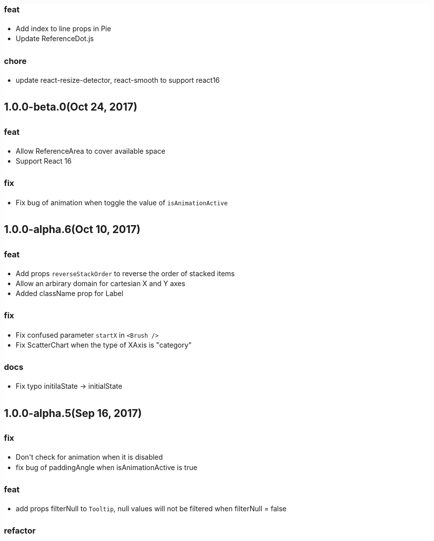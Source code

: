 ### feat

- Add index to line props in Pie
- Update ReferenceDot.js

### chore

- update react-resize-detector, react-smooth to support react16

## 1.0.0-beta.0(Oct 24, 2017)

### feat

- Allow ReferenceArea to cover available space
- Support React 16

### fix

- Fix bug of animation when toggle the value of `isAnimationActive`

## 1.0.0-alpha.6(Oct 10, 2017)

### feat

- Add props `reverseStackOrder` to reverse the order of stacked items
- Allow an arbirary domain for cartesian X and Y axes
- Added className prop for Label

### fix

- Fix confused parameter `startX` in `<Brush />`
- Fix ScatterChart when the type of XAxis is "category"

### docs

- Fix typo initilaState -> initialState


## 1.0.0-alpha.5(Sep 16, 2017)

### fix

- Don't check for animation when it is disabled
- fix bug of paddingAngle when isAnimationActive is true

### feat

- add props filterNull to `Tooltip`, null values will not be filtered when filterNull = false

### refactor
